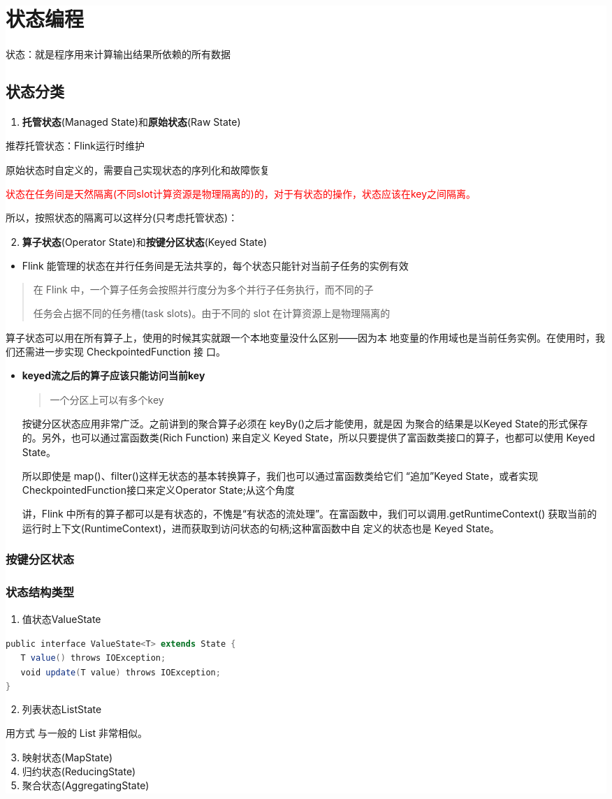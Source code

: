 # 状态编程

状态：就是程序用来计算输出结果所依赖的所有数据

## 状态分类

1. **托管状态**(Managed State)和**原始状态**(Raw State)

推荐托管状态：Flink运行时维护

原始状态时自定义的，需要自己实现状态的序列化和故障恢复



<font color=red>状态在任务间是天然隔离(不同slot计算资源是物理隔离的)的，对于有状态的操作，状态应该在key之间隔离。</font>

所以，按照状态的隔离可以这样分(只考虑托管状态)：

2. **算子状态**(Operator State)和**按键分区状态**(Keyed State)

- Flink 能管理的状态在并行任务间是无法共享的，每个状态只能针对当前子任务的实例有效

> 在 Flink 中，一个算子任务会按照并行度分为多个并行子任务执行，而不同的子
>
> 任务会占据不同的任务槽(task slots)。由于不同的 slot 在计算资源上是物理隔离的

算子状态可以用在所有算子上，使用的时候其实就跟一个本地变量没什么区别——因为本 地变量的作用域也是当前任务实例。在使用时，我们还需进一步实现 CheckpointedFunction 接 口。

- **keyed流之后的算子应该只能访问当前key**

  > 一个分区上可以有多个key

  按键分区状态应用非常广泛。之前讲到的聚合算子必须在 keyBy()之后才能使用，就是因 为聚合的结果是以Keyed State的形式保存的。另外，也可以通过富函数类(Rich Function) 来自定义 Keyed State，所以只要提供了富函数类接口的算子，也都可以使用 Keyed State。

  所以即使是 map()、filter()这样无状态的基本转换算子，我们也可以通过富函数类给它们 “追加”Keyed State，或者实现CheckpointedFunction接口来定义Operator State;从这个角度
  
  讲，Flink 中所有的算子都可以是有状态的，不愧是“有状态的流处理”。在富函数中，我们可以调用.getRuntimeContext() 获取当前的运行时上下文(RuntimeContext)，进而获取到访问状态的句柄;这种富函数中自 定义的状态也是 Keyed State。

### 按键分区状态

### 状态结构类型

1. 值状态ValueState

```scala
public interface ValueState<T> extends State {
   T value() throws IOException;
   void update(T value) throws IOException;
}
```

2. 列表状态ListState

用方式 与一般的 List 非常相似。

3. 映射状态(MapState)
4. 归约状态(ReducingState)
5. 聚合状态(AggregatingState)
